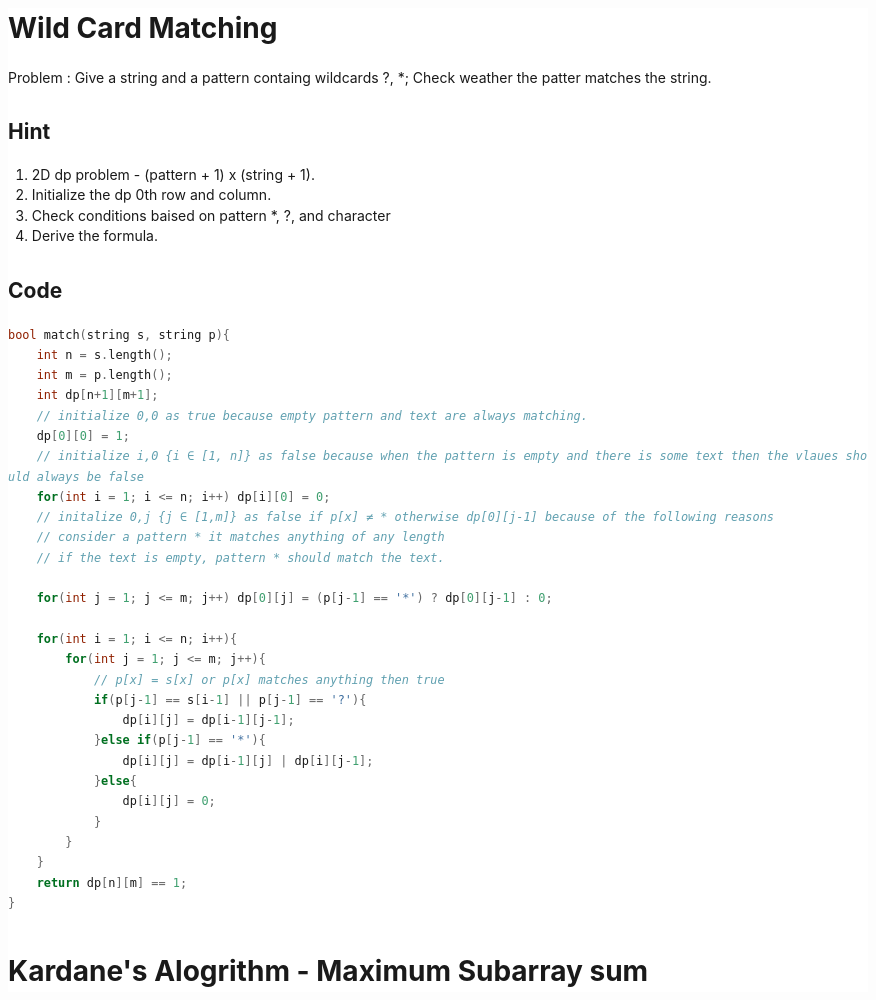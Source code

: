 
# Wild Card Matching

Problem : Give a string and a pattern containg wildcards ?, *; Check weather the patter matches the string.

## Hint
1. 2D dp problem - (pattern + 1) x (string + 1). 
2. Initialize the dp 0th row and column.
3. Check conditions baised on pattern
   *, ?, and character
4. Derive the formula.

## Code

```cpp
bool match(string s, string p){
    int n = s.length();
    int m = p.length();
    int dp[n+1][m+1];
    // initialize 0,0 as true because empty pattern and text are always matching.
    dp[0][0] = 1;
    // initialize i,0 {i ∈ [1, n]} as false because when the pattern is empty and there is some text then the vlaues should always be false
    for(int i = 1; i <= n; i++) dp[i][0] = 0;
    // initalize 0,j {j ∈ [1,m]} as false if p[x] ≠ * otherwise dp[0][j-1] because of the following reasons
    // consider a pattern * it matches anything of any length
    // if the text is empty, pattern * should match the text.
    
    for(int j = 1; j <= m; j++) dp[0][j] = (p[j-1] == '*') ? dp[0][j-1] : 0;

    for(int i = 1; i <= n; i++){
        for(int j = 1; j <= m; j++){
            // p[x] = s[x] or p[x] matches anything then true
            if(p[j-1] == s[i-1] || p[j-1] == '?'){
                dp[i][j] = dp[i-1][j-1];
            }else if(p[j-1] == '*'){
                dp[i][j] = dp[i-1][j] | dp[i][j-1];
            }else{
                dp[i][j] = 0;
            }
        }
    }
    return dp[n][m] == 1;
}
```

# Kardane's Alogrithm - Maximum Subarray sum
